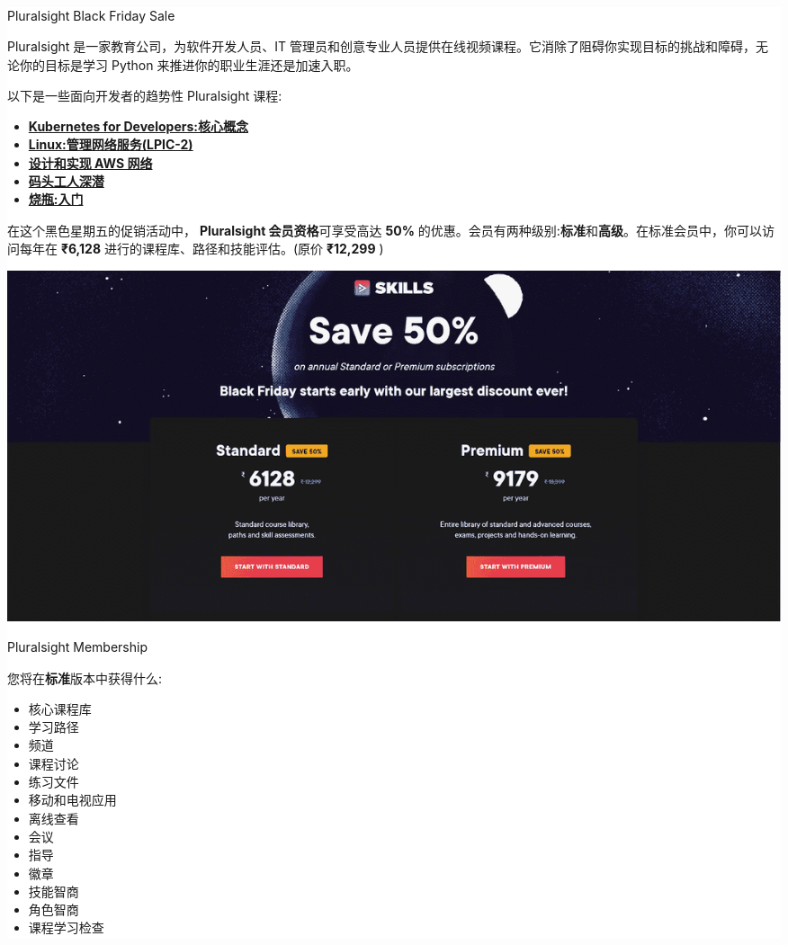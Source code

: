 Pluralsight Black Friday Sale

Pluralsight 是一家教育公司，为软件开发人员、IT 管理员和创意专业人员提供在线视频课程。它消除了阻碍你实现目标的挑战和障碍，无论你的目标是学习 Python 来推进你的职业生涯还是加速入职。

以下是一些面向开发者的趋势性 Pluralsight 课程:

*   [**Kubernetes for Developers:核心概念**](https://pluralsight.pxf.io/c/1137078/424552/7490?u=https%3A%2F%2Fwww.pluralsight.com%2Fcourses%2Fkubernetes-developers-core-concepts&subId1=csMedium)
*   [**Linux:管理网络服务(LPIC-2)**](https://pluralsight.pxf.io/c/1137078/424552/7490?u=https%3A%2F%2Fwww.pluralsight.com%2Fcourses%2Flinux-managing-web-services-lpic-2&subId1=csMedium)
*   [**设计和实现 AWS 网络**](https://pluralsight.pxf.io/c/1137078/424552/7490?u=https%3A%2F%2Fwww.pluralsight.com%2Fcourses%2Fdesigning-implementing-aws-networks&subId1=csMedium)
*   [**码头工人深潜**](https://pluralsight.pxf.io/c/1137078/424552/7490?u=https%3A%2F%2Fwww.pluralsight.com%2Fcourses%2Fdocker-deep-dive-update&subId1=csMedium)
*   [**烧瓶:入门**](https://pluralsight.pxf.io/c/1137078/424552/7490?u=https%3A%2F%2Fwww.pluralsight.com%2Fcourses%2Fflask-getting-started&subId1=csMedium)

在这个黑色星期五的促销活动中， **Pluralsight 会员资格**可享受高达 **50%** 的优惠。会员有两种级别:**标准**和**高级**。在标准会员中，你可以访问每年在 **₹6,128** 进行的课程库、路径和技能评估。(原价 **₹12,299** )

![](img/11ae5dbb64cdc4e5479a16445cfbacbd.png)

Pluralsight Membership

您将在**标准**版本中获得什么:

*   核心课程库
*   学习路径
*   频道
*   课程讨论
*   练习文件
*   移动和电视应用
*   离线查看
*   会议
*   指导
*   徽章
*   技能智商
*   角色智商
*   课程学习检查
